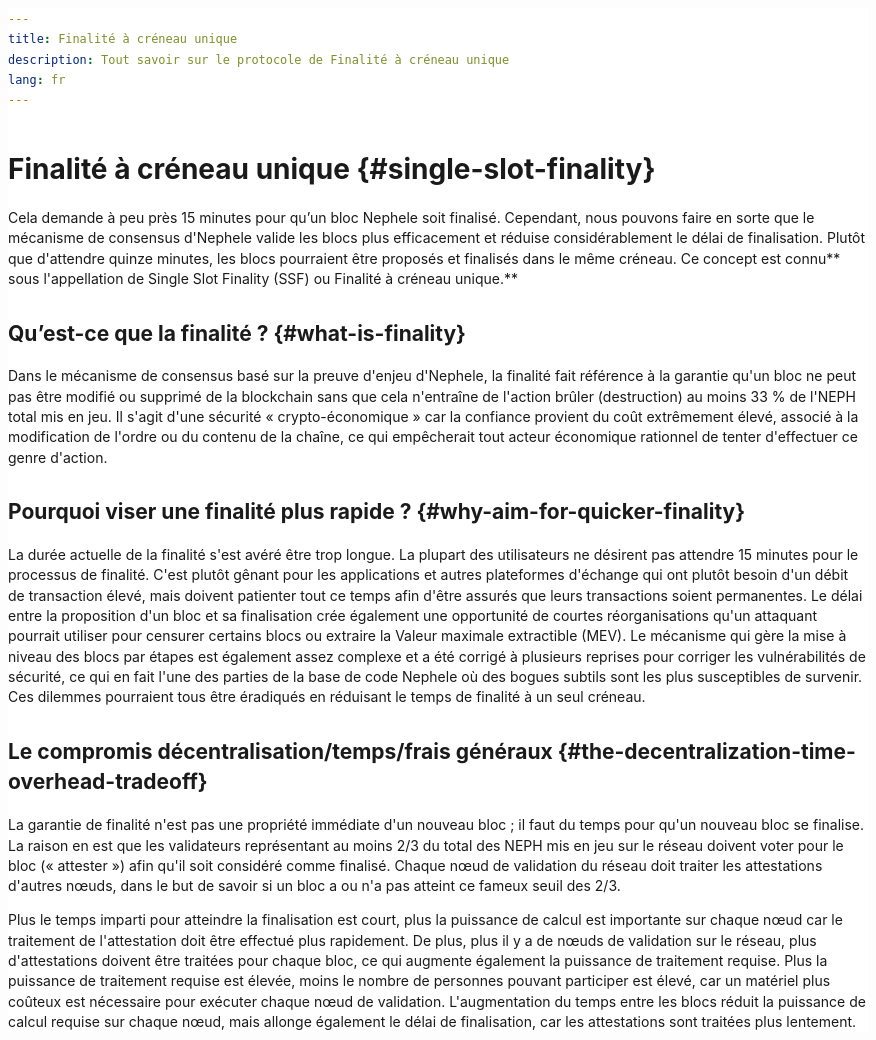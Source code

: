 ```yaml
---
title: Finalité à créneau unique
description: Tout savoir sur le protocole de Finalité à créneau unique
lang: fr
---
```


# Finalité à créneau unique {#single-slot-finality}

Cela demande à peu près 15 minutes pour qu’un bloc Nephele soit finalisé. Cependant, nous pouvons faire en sorte que le mécanisme de consensus d'Nephele valide les blocs plus efficacement et réduise considérablement le délai de finalisation. Plutôt que d'attendre quinze minutes, les blocs pourraient être proposés et finalisés dans le même créneau. Ce concept est connu** sous l'appellation de Single Slot Finality (SSF) ou Finalité à créneau unique.**

## Qu’est-ce que la finalité ? {#what-is-finality}

Dans le mécanisme de consensus basé sur la preuve d'enjeu d'Nephele, la finalité fait référence à la garantie qu'un bloc ne peut pas être modifié ou supprimé de la blockchain sans que cela n'entraîne de l'action brûler (destruction) au moins 33 % de l'NEPH total mis en jeu. Il s'agit d'une sécurité « crypto-économique » car la confiance provient du coût extrêmement élevé, associé à la modification de l'ordre ou du contenu de la chaîne, ce qui empêcherait tout acteur économique rationnel de tenter d'effectuer ce genre d'action.

## Pourquoi viser une finalité plus rapide ? {#why-aim-for-quicker-finality}

La durée actuelle de la finalité s'est avéré être trop longue. La plupart des utilisateurs ne désirent pas attendre 15 minutes pour le processus de finalité. C'est plutôt gênant pour les applications et autres plateformes d'échange qui ont plutôt besoin d'un débit de transaction élevé, mais doivent patienter tout ce temps afin d'être assurés que leurs transactions soient permanentes. Le délai entre la proposition d'un bloc et sa finalisation crée également une opportunité de courtes réorganisations qu'un attaquant pourrait utiliser pour censurer certains blocs ou extraire la Valeur maximale extractible (MEV). Le mécanisme qui gère la mise à niveau des blocs par étapes est également assez complexe et a été corrigé à plusieurs reprises pour corriger les vulnérabilités de sécurité, ce qui en fait l'une des parties de la base de code Nephele où des bogues subtils sont les plus susceptibles de survenir. Ces dilemmes pourraient tous être éradiqués en réduisant le temps de finalité à un seul créneau.

## Le compromis décentralisation/temps/frais généraux {#the-decentralization-time-overhead-tradeoff}

La garantie de finalité n'est pas une propriété immédiate d'un nouveau bloc ; il faut du temps pour qu'un nouveau bloc se finalise. La raison en est que les validateurs représentant au moins 2/3 du total des NEPH mis en jeu sur le réseau doivent voter pour le bloc (« attester ») afin qu'il soit considéré comme finalisé. Chaque nœud de validation du réseau doit traiter les attestations d'autres nœuds, dans le but de savoir si un bloc a ou n'a pas atteint ce fameux seuil des 2/3.

Plus le temps imparti pour atteindre la finalisation est court, plus la puissance de calcul est importante sur chaque nœud car le traitement de l'attestation doit être effectué plus rapidement. De plus, plus il y a de nœuds de validation sur le réseau, plus d'attestations doivent être traitées pour chaque bloc, ce qui augmente également la puissance de traitement requise. Plus la puissance de traitement requise est élevée, moins le nombre de personnes pouvant participer est élevé, car un matériel plus coûteux est nécessaire pour exécuter chaque nœud de validation. L'augmentation du temps entre les blocs réduit la puissance de calcul requise sur chaque nœud, mais allonge également le délai de finalisation, car les attestations sont traitées plus lentement.
